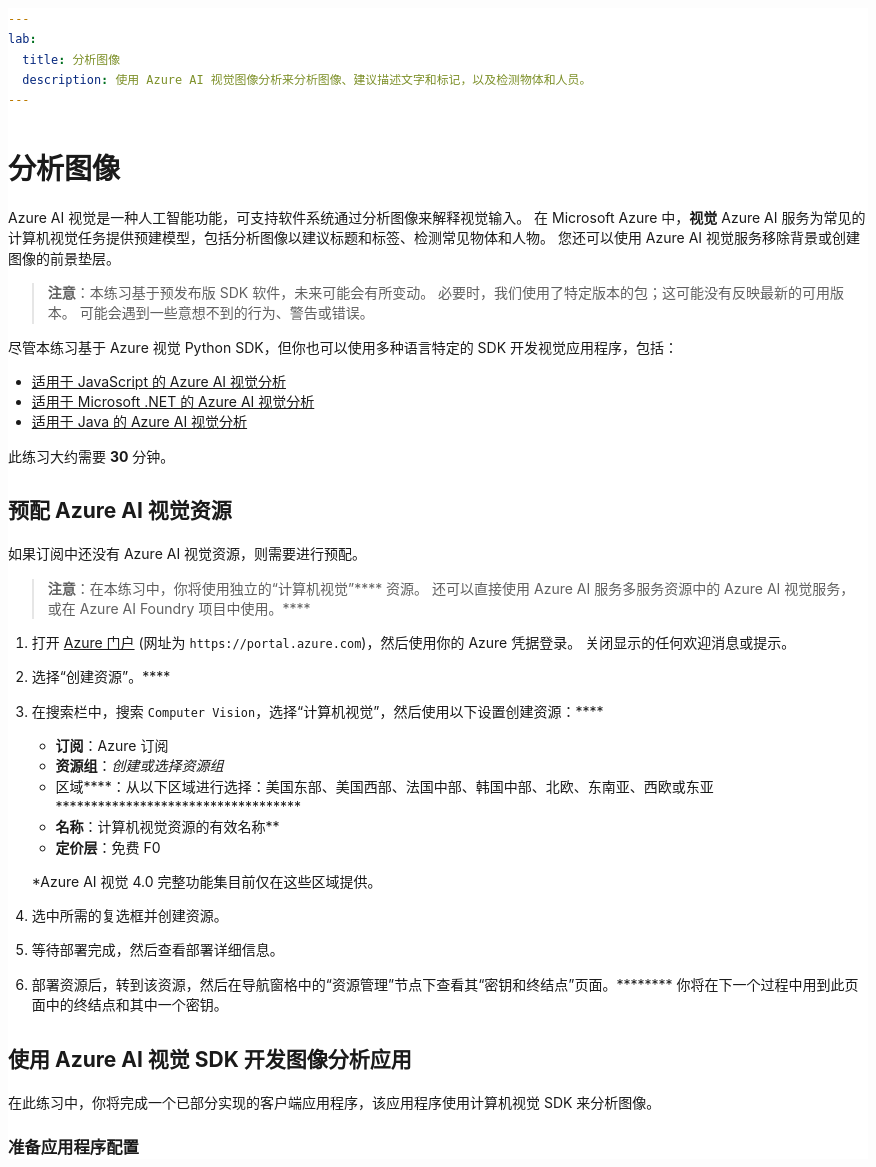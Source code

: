 ```yaml
---
lab:
  title: 分析图像
  description: 使用 Azure AI 视觉图像分析来分析图像、建议描述文字和标记，以及检测物体和人员。
---
```


# 分析图像

Azure AI 视觉是一种人工智能功能，可支持软件系统通过分析图像来解释视觉输入。 在 Microsoft Azure 中，**视觉** Azure AI 服务为常见的计算机视觉任务提供预建模型，包括分析图像以建议标题和标签、检测常见物体和人物。 您还可以使用 Azure AI 视觉服务移除背景或创建图像的前景垫层。

> **注意**：本练习基于预发布版 SDK 软件，未来可能会有所变动。 必要时，我们使用了特定版本的包；这可能没有反映最新的可用版本。 可能会遇到一些意想不到的行为、警告或错误。

尽管本练习基于 Azure 视觉 Python SDK，但你也可以使用多种语言特定的 SDK 开发视觉应用程序，包括：

* [适用于 JavaScript 的 Azure AI 视觉分析](https://www.npmjs.com/package/@azure-rest/ai-vision-image-analysis)
* [适用于 Microsoft .NET 的 Azure AI 视觉分析](https://www.nuget.org/packages/Azure.AI.Vision.ImageAnalysis)
* [适用于 Java 的 Azure AI 视觉分析](https://mvnrepository.com/artifact/com.azure/azure-ai-vision-imageanalysis)

此练习大约需要 **30** 分钟。

## 预配 Azure AI 视觉资源

如果订阅中还没有 Azure AI 视觉资源，则需要进行预配。

> **注意**：在本练习中，你将使用独立的“计算机视觉”**** 资源。 还可以直接使用 Azure AI 服务多服务资源中的 Azure AI 视觉服务，或在 Azure AI Foundry 项目中使用。****

1. 打开 [Azure 门户](https://portal.azure.com) (网址为 `https://portal.azure.com`)，然后使用你的 Azure 凭据登录。 关闭显示的任何欢迎消息或提示。
1. 选择“创建资源”。****
1. 在搜索栏中，搜索 `Computer Vision`，选择“计算机视觉”，然后使用以下设置创建资源：****
    - **订阅**：Azure 订阅
    - **资源组**：*创建或选择资源组*
    - 区域****：从以下区域进行选择：美国东部、美国西部、法国中部、韩国中部、北欧、东南亚、西欧或东亚*********************************\**
    - **名称**：计算机视觉资源的有效名称**
    - **定价层**：免费 F0

    \*Azure AI 视觉 4.0 完整功能集目前仅在这些区域提供。

1. 选中所需的复选框并创建资源。
1. 等待部署完成，然后查看部署详细信息。
1. 部署资源后，转到该资源，然后在导航窗格中的“资源管理”节点下查看其“密钥和终结点”页面。******** 你将在下一个过程中用到此页面中的终结点和其中一个密钥。

## 使用 Azure AI 视觉 SDK 开发图像分析应用

在此练习中，你将完成一个已部分实现的客户端应用程序，该应用程序使用计算机视觉 SDK 来分析图像。

### 准备应用程序配置
